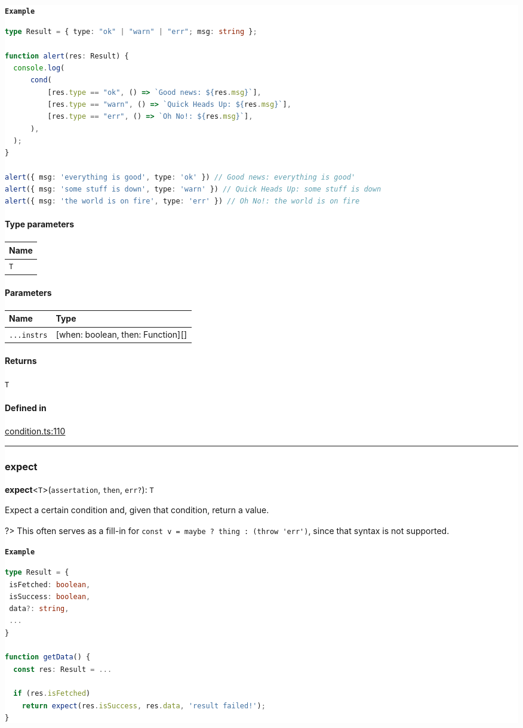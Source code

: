 **`Example`**

```ts
type Result = { type: "ok" | "warn" | "err"; msg: string };

function alert(res: Result) {
  console.log(
      cond(
          [res.type == "ok", () => `Good news: ${res.msg}`],
          [res.type == "warn", () => `Quick Heads Up: ${res.msg}`],
          [res.type == "err", () => `Oh No!: ${res.msg}`],
      ),
  );
}

alert({ msg: 'everything is good', type: 'ok' }) // Good news: everything is good'
alert({ msg: 'some stuff is down', type: 'warn' }) // Quick Heads Up: some stuff is down
alert({ msg: 'the world is on fire', type: 'err' }) // Oh No!: the world is on fire
```

#### Type parameters

| Name |
| :------ |
| `T` |

#### Parameters

| Name | Type |
| :------ | :------ |
| `...instrs` | [when: boolean, then: Function][] |

#### Returns

`T`

#### Defined in

[condition.ts:110](https://github.com/bryx-inc/ts-utils/blob/d2c72ee/src/condition.ts#L110)

___

### expect

**expect**<`T`\>(`assertation`, `then`, `err?`): `T`

Expect a certain condition and, given that condition, return a value.

?> This often serves as a fill-in for `const v = maybe ? thing : (throw 'err')`, since that syntax is not supported.

**`Example`**

```ts
type Result = {
 isFetched: boolean,
 isSuccess: boolean,
 data?: string,
 ...
}

function getData() {
  const res: Result = ...

  if (res.isFetched)
    return expect(res.isSuccess, res.data, 'result failed!');
}
```